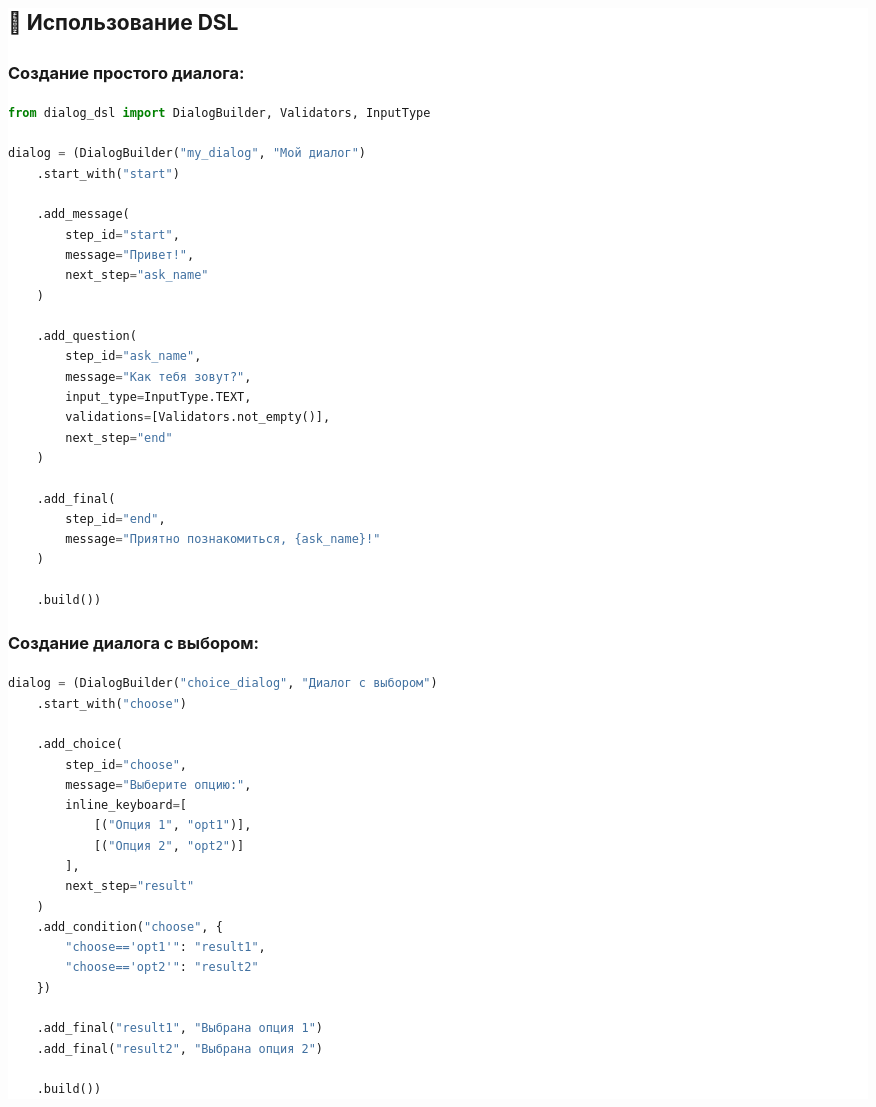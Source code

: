 ## 🎯 Использование DSL

### Создание простого диалога:
```python
from dialog_dsl import DialogBuilder, Validators, InputType

dialog = (DialogBuilder("my_dialog", "Мой диалог")
    .start_with("start")
    
    .add_message(
        step_id="start",
        message="Привет!",
        next_step="ask_name"
    )
    
    .add_question(
        step_id="ask_name",
        message="Как тебя зовут?",
        input_type=InputType.TEXT,
        validations=[Validators.not_empty()],
        next_step="end"
    )
    
    .add_final(
        step_id="end",
        message="Приятно познакомиться, {ask_name}!"
    )
    
    .build())
```

### Создание диалога с выбором:
```python
dialog = (DialogBuilder("choice_dialog", "Диалог с выбором")
    .start_with("choose")
    
    .add_choice(
        step_id="choose",
        message="Выберите опцию:",
        inline_keyboard=[
            [("Опция 1", "opt1")],
            [("Опция 2", "opt2")]
        ],
        next_step="result"
    )
    .add_condition("choose", {
        "choose=='opt1'": "result1",
        "choose=='opt2'": "result2"
    })
    
    .add_final("result1", "Выбрана опция 1")
    .add_final("result2", "Выбрана опция 2")
    
    .build())
```
